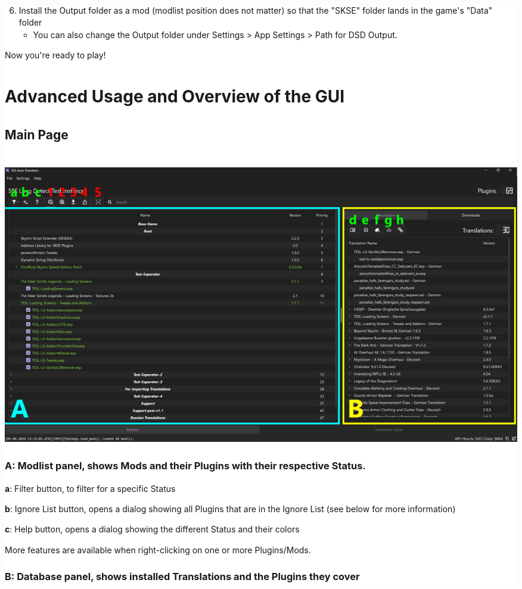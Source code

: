 6. Install the Output folder as a mod (modlist position does not matter) so that the "SKSE" folder lands in the game's "Data" folder
   - You can also change the Output folder under Settings > App Settings > Path for DSD Output.

Now you're ready to play!

# Advanced Usage and Overview of the GUI

## Main Page

<br/>
<img src="./imgs/main_page.png"  width="1000"/>

### A: Modlist panel, shows Mods and their Plugins with their respective Status.

**a**: Filter button, to filter for a specific Status

**b**: Ignore List button, opens a dialog showing all Plugins that are in the Ignore List (see below for more information)

**c**: Help button, opens a dialog showing the different Status and their colors

More features are available when right-clicking on one or more Plugins/Mods.

### B: Database panel, shows installed Translations and the Plugins they cover

